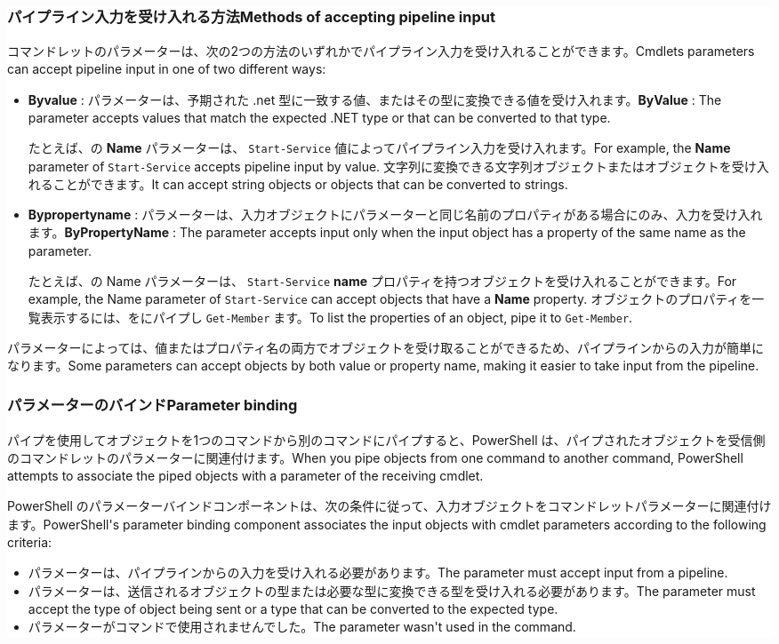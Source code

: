 ### <a name="methods-of-accepting-pipeline-input"></a><span data-ttu-id="544da-151">パイプライン入力を受け入れる方法</span><span class="sxs-lookup"><span data-stu-id="544da-151">Methods of accepting pipeline input</span></span>

<span data-ttu-id="544da-152">コマンドレットのパラメーターは、次の2つの方法のいずれかでパイプライン入力を受け入れることができます。</span><span class="sxs-lookup"><span data-stu-id="544da-152">Cmdlets parameters can accept pipeline input in one of two different ways:</span></span>

- <span data-ttu-id="544da-153">**Byvalue** : パラメーターは、予期された .net 型に一致する値、またはその型に変換できる値を受け入れます。</span><span class="sxs-lookup"><span data-stu-id="544da-153">**ByValue** : The parameter accepts values that match the expected .NET type or that can be converted to that type.</span></span>

  <span data-ttu-id="544da-154">たとえば、の **Name** パラメーターは、 `Start-Service` 値によってパイプライン入力を受け入れます。</span><span class="sxs-lookup"><span data-stu-id="544da-154">For example, the **Name** parameter of `Start-Service` accepts pipeline input by value.</span></span> <span data-ttu-id="544da-155">文字列に変換できる文字列オブジェクトまたはオブジェクトを受け入れることができます。</span><span class="sxs-lookup"><span data-stu-id="544da-155">It can accept string objects or objects that can be converted to strings.</span></span>

- <span data-ttu-id="544da-156">**Bypropertyname** : パラメーターは、入力オブジェクトにパラメーターと同じ名前のプロパティがある場合にのみ、入力を受け入れます。</span><span class="sxs-lookup"><span data-stu-id="544da-156">**ByPropertyName** : The parameter accepts input only when the input object has a property of the same name as the parameter.</span></span>

  <span data-ttu-id="544da-157">たとえば、の Name パラメーターは、 `Start-Service` **name** プロパティを持つオブジェクトを受け入れることができます。</span><span class="sxs-lookup"><span data-stu-id="544da-157">For example, the Name parameter of `Start-Service` can accept objects that have a **Name** property.</span></span> <span data-ttu-id="544da-158">オブジェクトのプロパティを一覧表示するには、をにパイプし `Get-Member` ます。</span><span class="sxs-lookup"><span data-stu-id="544da-158">To list the properties of an object, pipe it to `Get-Member`.</span></span>

<span data-ttu-id="544da-159">パラメーターによっては、値またはプロパティ名の両方でオブジェクトを受け取ることができるため、パイプラインからの入力が簡単になります。</span><span class="sxs-lookup"><span data-stu-id="544da-159">Some parameters can accept objects by both value or property name, making it easier to take input from the pipeline.</span></span>

### <a name="parameter-binding"></a><span data-ttu-id="544da-160">パラメーターのバインド</span><span class="sxs-lookup"><span data-stu-id="544da-160">Parameter binding</span></span>

<span data-ttu-id="544da-161">パイプを使用してオブジェクトを1つのコマンドから別のコマンドにパイプすると、PowerShell は、パイプされたオブジェクトを受信側のコマンドレットのパラメーターに関連付けます。</span><span class="sxs-lookup"><span data-stu-id="544da-161">When you pipe objects from one command to another command, PowerShell attempts to associate the piped objects with a parameter of the receiving cmdlet.</span></span>

<span data-ttu-id="544da-162">PowerShell のパラメーターバインドコンポーネントは、次の条件に従って、入力オブジェクトをコマンドレットパラメーターに関連付けます。</span><span class="sxs-lookup"><span data-stu-id="544da-162">PowerShell's parameter binding component associates the input objects with cmdlet parameters according to the following criteria:</span></span>

- <span data-ttu-id="544da-163">パラメーターは、パイプラインからの入力を受け入れる必要があります。</span><span class="sxs-lookup"><span data-stu-id="544da-163">The parameter must accept input from a pipeline.</span></span>
- <span data-ttu-id="544da-164">パラメーターは、送信されるオブジェクトの型または必要な型に変換できる型を受け入れる必要があります。</span><span class="sxs-lookup"><span data-stu-id="544da-164">The parameter must accept the type of object being sent or a type that can be converted to the expected type.</span></span>
- <span data-ttu-id="544da-165">パラメーターがコマンドで使用されませんでした。</span><span class="sxs-lookup"><span data-stu-id="544da-165">The parameter wasn't used in the command.</span></span>
